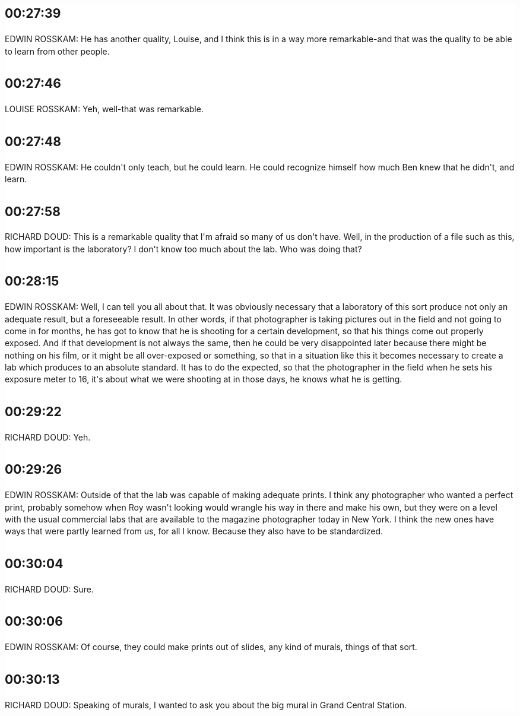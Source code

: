 ## 00:27:39
EDWIN ROSSKAM: He has another quality, Louise, and I think this is in a way more remarkable-and that was the quality to be able to learn from other people.

## 00:27:46
LOUISE ROSSKAM: Yeh, well-that was remarkable.

## 00:27:48
EDWIN ROSSKAM: He couldn't only teach, but he could learn. He could recognize himself how much Ben knew that he didn't, and learn.

## 00:27:58
RICHARD DOUD: This is a remarkable quality that I'm afraid so many of us don't have. Well, in the production of a file such as this, how important is the laboratory? I don't know too much about the lab. Who was doing that?

## 00:28:15
EDWIN ROSSKAM: Well, I can tell you all about that. It was obviously necessary that a laboratory of this sort produce not only an adequate result, but a foreseeable result. In other words, if that photographer is taking pictures out in the field and not going to come in for months, he has got to know that he is shooting for a certain development, so that his things come out properly exposed. And if that development is not always the same, then he could be very disappointed later because there might be nothing on his film, or it might be all over-exposed or something, so that in a situation like this it becomes necessary to create a lab which produces to an absolute standard. It has to do the expected, so that the photographer in the field when he sets his exposure meter to 16, it's about what we were shooting at in those days, he knows what he is getting.

## 00:29:22
RICHARD DOUD: Yeh.

## 00:29:26
EDWIN ROSSKAM: Outside of that the lab was capable of making adequate prints. I think any photographer who wanted a perfect print, probably somehow when Roy wasn't looking would wrangle his way in there and make his own, but they were on a level with the usual commercial labs that are available to the magazine photographer today in New York. I think the new ones have ways that were partly learned from us, for all I know. Because they also have to be standardized.

## 00:30:04
RICHARD DOUD: Sure.

## 00:30:06
EDWIN ROSSKAM: Of course, they could make prints out of slides, any kind of murals, things of that sort.

## 00:30:13
RICHARD DOUD: Speaking of murals, I wanted to ask you about the big mural in Grand Central Station.
